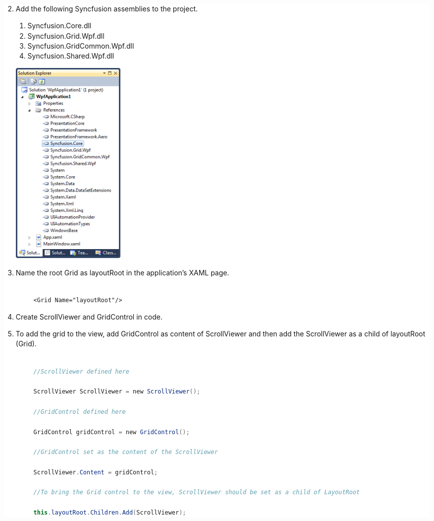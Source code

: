 2. Add the following Syncfusion assemblies to the project.
   1. Syncfusion.Core.dll
   2. Syncfusion.Grid.Wpf.dll
   3. Syncfusion.GridCommon.Wpf.dll
   4. Syncfusion.Shared.Wpf.dll

   ![Added assemblies to the WPF GridData control project](Getting-Started_images/Getting-Started_img9.png)

3. Name the root Grid as layoutRoot in the application’s XAML page.

   ~~~ xaml

		<Grid Name="layoutRoot"/>    

   ~~~  
   
4. Create ScrollViewer and GridControl in code. 

5. To add the grid to the view, add GridControl as content of ScrollViewer and then add the ScrollViewer as a child of layoutRoot (Grid).

   ~~~ csharp

		//ScrollViewer defined here

		ScrollViewer ScrollViewer = new ScrollViewer();

		//GridControl defined here

		GridControl gridControl = new GridControl();

		//GridControl set as the content of the ScrollViewer

		ScrollViewer.Content = gridControl;     

		//To bring the Grid control to the view, ScrollViewer should be set as a child of LayoutRoot      

		this.layoutRoot.Children.Add(ScrollViewer);   

   ~~~
